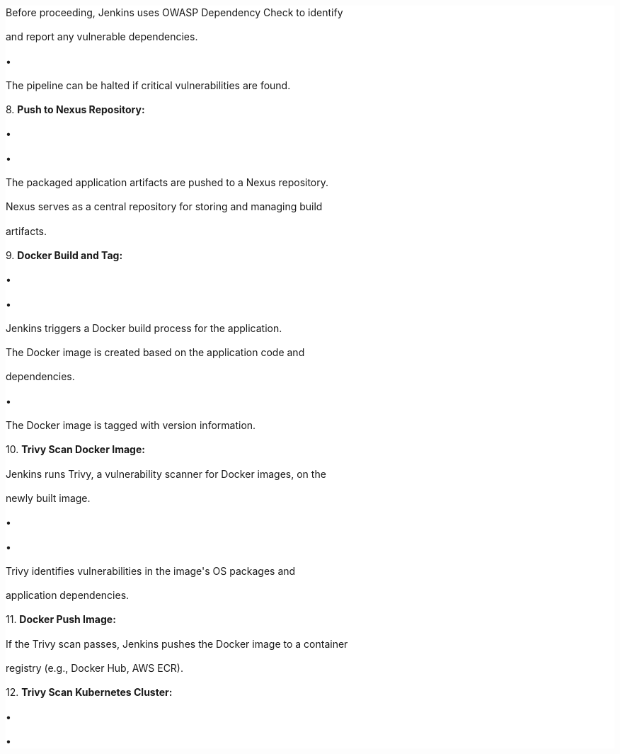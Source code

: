Before proceeding, Jenkins uses OWASP Dependency Check to identify

and report any vulnerable dependencies.

•

The pipeline can be halted if critical vulnerabilities are found.

8\. **Push to Nexus Repository:**

•

•

The packaged application artifacts are pushed to a Nexus repository.

Nexus serves as a central repository for storing and managing build

artifacts.

9\. **Docker Build and Tag:**

•

•

Jenkins triggers a Docker build process for the application.

The Docker image is created based on the application code and

dependencies.

•

The Docker image is tagged with version information.

10\. **Trivy Scan Docker Image:**

Jenkins runs Trivy, a vulnerability scanner for Docker images, on the

newly built image.

•



<a name="br8"></a> 

•

Trivy identifies vulnerabilities in the image's OS packages and

application dependencies.

11\. **Docker Push Image:**

If the Trivy scan passes, Jenkins pushes the Docker image to a container

registry (e.g., Docker Hub, AWS ECR).

12\. **Trivy Scan Kubernetes Cluster:**

•

•
